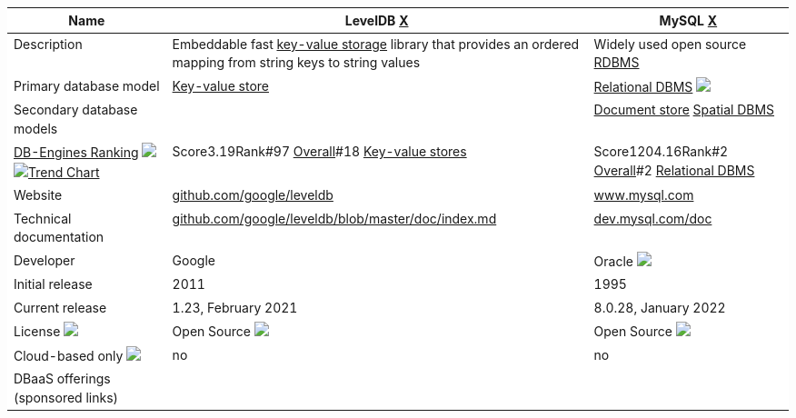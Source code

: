 <table><thead><tr><th>Name</th><th>LevelDB <a href="https://link.segmentfault.com/?enc=SAuYxcjDm%2FHoYXPjoPkQIw%3D%3D.pu768f1whdJNwe9dg5w9F%2BjTAN%2Bm9IV8CL6Sh%2FVvduMCpMZc%2FkYZZxIq%2BPDdWaYE" rel="nofollow" target="_blank">X</a></th><th>MySQL <a href="https://link.segmentfault.com/?enc=i8s8rVHfO%2FgW3nDI4NKxcw%3D%3D.DZQWRKj%2BHPVd0RIiK4n7X1U3paJvOfROTD6RdP499kFMfVgYSp9MtQ5z0Yo6BoRD" rel="nofollow" target="_blank">X</a></th></tr></thead><tbody><tr><td>Description</td><td>Embeddable fast <a href="https://link.segmentfault.com/?enc=71isKejVh%2FBhz1RmSIIxqQ%3D%3D.CP6iVONZ7ERwZE7UJmVbeL9CiSKLBm6hJaRLdxbY%2FA3o3dzQpEpKG3V5Bfnut7ikTpV0vZBNEJjaxZ%2FVH9rhzw%3D%3D" rel="nofollow" target="_blank">key-value storage</a> library that provides an ordered mapping from string keys to string values</td><td>Widely used open source <a href="https://link.segmentfault.com/?enc=wMDY4OTktFAStdSp%2FaytBQ%3D%3D.IxaWWVay1C0%2FV1hR5oru3Xbm1cHXZVrATvQ1fYW%2BB%2F8ke9jT5bB67GAl0vxS%2BhvR" rel="nofollow" target="_blank">RDBMS</a></td></tr><tr><td>Primary database model</td><td><a href="https://link.segmentfault.com/?enc=aBM4dtu9MPmIrlc3GN0zFw%3D%3D.wfzpTZClGZKuQgxlWWgfi7m%2B0NrxQ%2FbqVWQb2PN59uR09SumTOy1VbStGQlh8%2BN62lWOWoCO5nLiPkNWaECigQ%3D%3D" rel="nofollow" target="_blank">Key-value store</a></td><td><a href="https://link.segmentfault.com/?enc=jc6OrEnn1207J%2BX69likNg%3D%3D.emeIibhRlJTyhAgXoHbUFtbwE6keXXG7XJWcrYZRiz1z0tJISC4KhVxJYRBDb5uy" rel="nofollow" target="_blank">Relational DBMS</a> <img class="" src="https://segmentfault.com/img/remote/1460000041652011"></td></tr><tr><td>Secondary database models</td><td></td><td><a href="https://link.segmentfault.com/?enc=fxmOPY91Yf6ITmOwnmViDQ%3D%3D.X6EMT1u0hpMBh5naTvhf6s6zptRfrxXTf21uSValhuS8BLJ6abofDLt5XCFueOCIHhCaFW5%2FDvGoGlAlosCqvA%3D%3D" rel="nofollow" target="_blank">Document store</a> <a href="https://link.segmentfault.com/?enc=Wf1ZXm5M5TJ9s2EScNFqRg%3D%3D.4IP44WSRBU2rIWHbrQAUGqtRfUfGjMF%2Fk1ySQc08IVEcg7hu9eADH%2BXi04QJfQvE" rel="nofollow" target="_blank">Spatial DBMS</a></td></tr><tr><td><a href="https://link.segmentfault.com/?enc=BAqAgYFLjCN%2B9Nkb4DFU8A%3D%3D.7kk%2FHHbJDwQLPVbT6ubJCh6WKZZUPlXHePFNE%2FisdFacr8QMOsOHp1EdxkeuFiGq" rel="nofollow" target="_blank">DB-Engines Ranking</a> <img class="" src="https://segmentfault.com/img/remote/1460000041652011"><a href="https://link.segmentfault.com/?enc=uQh443EGeZiV6B3gVaRhmQ%3D%3D.KE4LxRvgkpJ%2FaIF2dNw%2BoKW%2BZOBq%2FeVzap856Yp0XX1b%2F%2BdSYmdOpRC12MMc9HXPyz428N0JZFvmo%2BHAbj1PYw%3D%3D" rel="nofollow" target="_blank"><img class="" src="https://segmentfault.com/img/remote/1460000041652012"></a><a href="https://link.segmentfault.com/?enc=6HHTIrr%2B8KKedfX9avOhsg%3D%3D.TiyVbxTYvtDM1eh%2Fk7ju13pRlf%2Bk9SNCVI1IDfJ1RdmPR1Py2I9uSa%2BxJZdTiFEyNYGgXB4v7ybka8C6%2BCjEWg%3D%3D" rel="nofollow" target="_blank">Trend Chart</a></td><td>Score3.19Rank#97 <a href="https://link.segmentfault.com/?enc=s1OFH7p2LeVvzW%2FZc2JgTg%3D%3D.cGW4BUOcv6G%2BRjBlOnSuUXRdHZmyCosCzeHYntpJFedi6e5HaGQuGCF9pFk7TFed" rel="nofollow" target="_blank">Overall</a>#18 <a href="https://link.segmentfault.com/?enc=g4OXabDP7YLayrr%2BMlKpcQ%3D%3D.4w%2BHhgZNXdam0YboRGulwm0p9hmwV1BWRl7NLvSKCx4Gw89wcmRkp59EzOaQZAKmqOvV9Kv5B3ctb%2FwC04lwuA%3D%3D" rel="nofollow" target="_blank">Key-value stores</a></td><td>Score1204.16Rank#2 <a href="https://link.segmentfault.com/?enc=JKQ0eqHHHvV03vGzXReqMg%3D%3D.9lUeYClxNV%2F6KYOg0cf9U5NDq4xtBvmxv%2BnMyry4aK2h%2F6YAo2Af9rDf%2F%2Byh%2FNbX" rel="nofollow" target="_blank">Overall</a>#2 <a href="https://link.segmentfault.com/?enc=JDOOHV6YBWOEtD%2Fqzpn0XA%3D%3D.yAq8cTKiMOvAldFtXKmYc7E7YuZcPTDR1gaFODqf4%2B0Zf3min%2BdU9tvemgM5wRN9MRkHTrXkcjatVQD6br70dg%3D%3D" rel="nofollow" target="_blank">Relational DBMS</a></td></tr><tr><td>Website</td><td><a href="https://link.segmentfault.com/?enc=%2F9Tf8VxO%2FKad9f3jdW7h9g%3D%3D.8VNYUE7qAeOEPUjDr%2BCk7xq%2B8Rt8Ls4b6SKwbXTHYyMTYe%2FfOuhSbRXOilwf0KKM" rel="nofollow" target="_blank">github.com/­google/­leveldb</a></td><td><a href="https://link.segmentfault.com/?enc=IyZBlGTi8nlTrdiEA7VemA%3D%3D.7avUUaaN%2Fav7LpjTCzftrdmibI7pUcsIYpm%2FTOUp2BU%3D" rel="nofollow" target="_blank">www.mysql.com</a></td></tr><tr><td>Technical documentation</td><td><a href="https://link.segmentfault.com/?enc=%2B80%2Fe8ul1U1V3rmv7zPGbg%3D%3D.uPduaLnecgE8e8IJMR3LVCHaD9BRhonGKx6BxYSXMJhEz21o4h2lvTWSVVdsBfbkyyjg9zeoenA5wxom3dtzWA%3D%3D" rel="nofollow" target="_blank">github.com/­google/­leveldb/­blob/­master/­doc/­index.md</a></td><td><a href="https://link.segmentfault.com/?enc=GIY%2FiWA1yv6VCrCokcs5pQ%3D%3D.a3m4bXTZWEQ%2BUcVisrt0F%2F1vZv3ycZiLGN5Pvh%2F8Cn4%3D" rel="nofollow" target="_blank">dev.mysql.com/­doc</a></td></tr><tr><td>Developer</td><td>Google</td><td>Oracle <img class="" src="https://segmentfault.com/img/remote/1460000041652011"></td></tr><tr><td>Initial release</td><td>2011</td><td>1995</td></tr><tr><td>Current release</td><td>1.23, February 2021</td><td>8.0.28, January 2022</td></tr><tr><td>License <img class="" src="https://segmentfault.com/img/remote/1460000041652011"></td><td>Open Source <img class="" src="https://segmentfault.com/img/remote/1460000041652011"></td><td>Open Source <img class="" src="https://segmentfault.com/img/remote/1460000041652011"></td></tr><tr><td>Cloud-based only <img class="" src="https://segmentfault.com/img/remote/1460000041652011"></td><td>no</td><td>no</td></tr><tr><td>DBaaS offerings (sponsored links)
